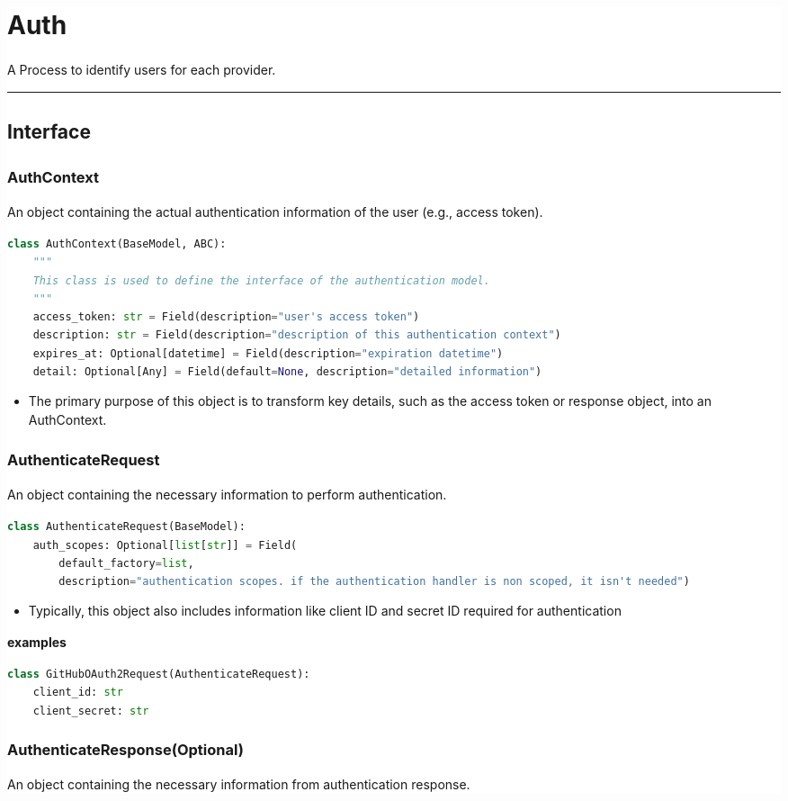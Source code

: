 # Auth

A Process to identify users for each provider.

---

## Interface

### AuthContext

An object containing the actual authentication information of the user (e.g., access token).

```python
class AuthContext(BaseModel, ABC):
    """
    This class is used to define the interface of the authentication model.
    """
    access_token: str = Field(description="user's access token")
    description: str = Field(description="description of this authentication context")
    expires_at: Optional[datetime] = Field(description="expiration datetime")
    detail: Optional[Any] = Field(default=None, description="detailed information")
```

- The primary purpose of this object is to transform key details, such as the access token or response object, into an
  AuthContext.

### AuthenticateRequest

An object containing the necessary information to perform authentication.

```python
class AuthenticateRequest(BaseModel):
    auth_scopes: Optional[list[str]] = Field(
        default_factory=list,
        description="authentication scopes. if the authentication handler is non scoped, it isn't needed")
```

- Typically, this object also includes information like client ID and secret ID required for authentication

**examples**

```python
class GitHubOAuth2Request(AuthenticateRequest):
    client_id: str
    client_secret: str
```

### AuthenticateResponse(Optional)

An object containing the necessary information from authentication response.
